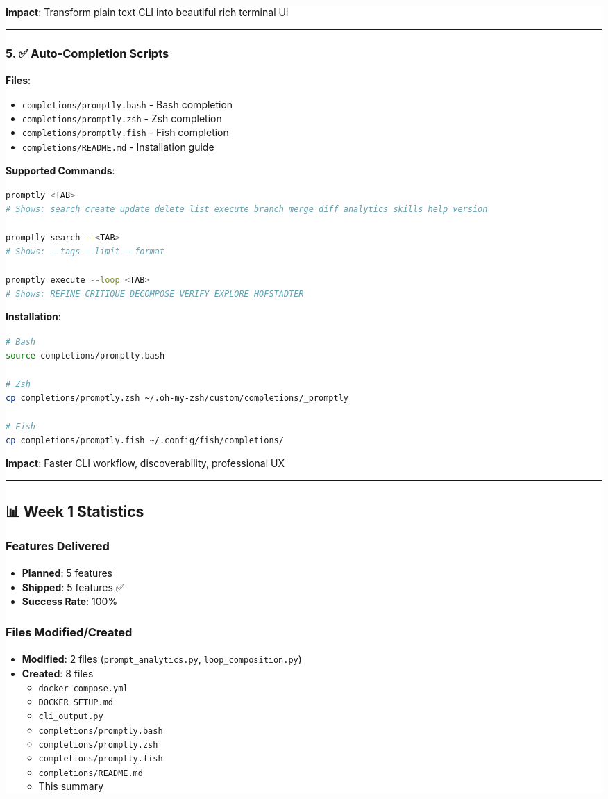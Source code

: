 **Impact**: Transform plain text CLI into beautiful rich terminal UI

---

### 5. ✅ Auto-Completion Scripts
**Files**:
- `completions/promptly.bash` - Bash completion
- `completions/promptly.zsh` - Zsh completion
- `completions/promptly.fish` - Fish completion
- `completions/README.md` - Installation guide

**Supported Commands**:
```bash
promptly <TAB>
# Shows: search create update delete list execute branch merge diff analytics skills help version

promptly search --<TAB>
# Shows: --tags --limit --format

promptly execute --loop <TAB>
# Shows: REFINE CRITIQUE DECOMPOSE VERIFY EXPLORE HOFSTADTER
```

**Installation**:
```bash
# Bash
source completions/promptly.bash

# Zsh
cp completions/promptly.zsh ~/.oh-my-zsh/custom/completions/_promptly

# Fish
cp completions/promptly.fish ~/.config/fish/completions/
```

**Impact**: Faster CLI workflow, discoverability, professional UX

---

## 📊 Week 1 Statistics

### Features Delivered
- **Planned**: 5 features
- **Shipped**: 5 features ✅
- **Success Rate**: 100%

### Files Modified/Created
- **Modified**: 2 files (`prompt_analytics.py`, `loop_composition.py`)
- **Created**: 8 files
  - `docker-compose.yml`
  - `DOCKER_SETUP.md`
  - `cli_output.py`
  - `completions/promptly.bash`
  - `completions/promptly.zsh`
  - `completions/promptly.fish`
  - `completions/README.md`
  - This summary
